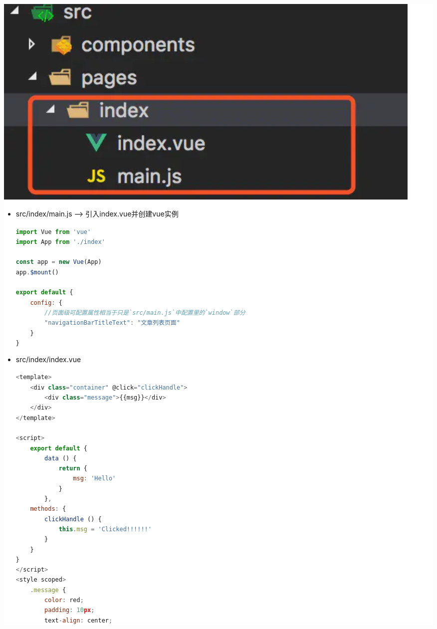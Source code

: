 ![Image text](./img/index.png)

* src/index/main.js --> 引入index.vue并创建vue实例

    ```js
    import Vue from 'vue'
    import App from './index'

    const app = new Vue(App)
    app.$mount()

    export default {
        config: {
            //页面级可配置属性相当于只是`src/main.js`中配置里的`window`部分
            "navigationBarTitleText": "文章列表页面"
        }
    }
    ```

* src/index/index.vue

    ```js
    <template>
        <div class="container" @click="clickHandle">
            <div class="message">{{msg}}</div>
        </div>
    </template>

    <script>
        export default {
            data () {
                return {
                    msg: 'Hello'
                }
            },
        methods: {
            clickHandle () {
                this.msg = 'Clicked!!!!!!'
            }
        }
    }
    </script>
    <style scoped>
        .message {
            color: red;
            padding: 10px;
            text-align: center;